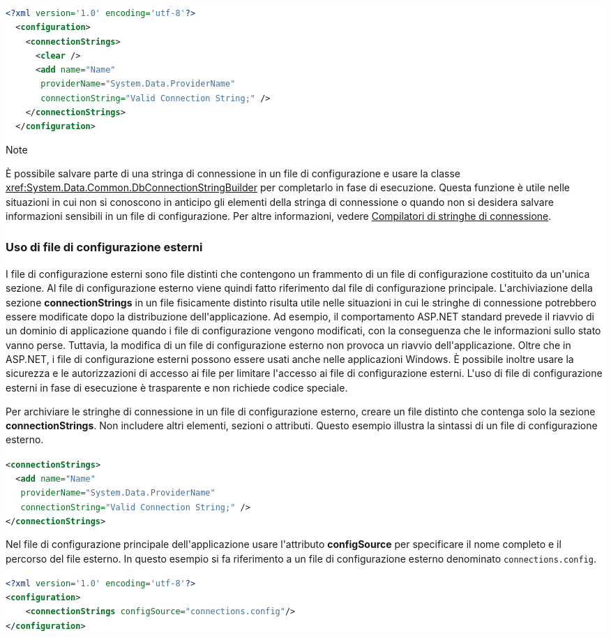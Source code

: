 ```xml  
<?xml version='1.0' encoding='utf-8'?>  
  <configuration>  
    <connectionStrings>  
      <clear />  
      <add name="Name"
       providerName="System.Data.ProviderName"
       connectionString="Valid Connection String;" />  
    </connectionStrings>  
  </configuration>  
```  
  
> [!NOTE]
> È possibile salvare parte di una stringa di connessione in un file di configurazione e usare la classe <xref:System.Data.Common.DbConnectionStringBuilder> per completarlo in fase di esecuzione. Questa funzione è utile nelle situazioni in cui non si conoscono in anticipo gli elementi della stringa di connessione o quando non si desidera salvare informazioni sensibili in un file di configurazione. Per altre informazioni, vedere [Compilatori di stringhe di connessione](connection-string-builders.md).  
  
### <a name="using-external-configuration-files"></a>Uso di file di configurazione esterni  
 I file di configurazione esterni sono file distinti che contengono un frammento di un file di configurazione costituito da un'unica sezione. Al file di configurazione esterno viene quindi fatto riferimento dal file di configurazione principale. L'archiviazione della sezione **connectionStrings** in un file fisicamente distinto risulta utile nelle situazioni in cui le stringhe di connessione potrebbero essere modificate dopo la distribuzione dell'applicazione. Ad esempio, il comportamento ASP.NET standard prevede il riavvio di un dominio di applicazione quando i file di configurazione vengono modificati, con la conseguenza che le informazioni sullo stato vanno perse. Tuttavia, la modifica di un file di configurazione esterno non provoca un riavvio dell'applicazione. Oltre che in ASP.NET, i file di configurazione esterni possono essere usati anche nelle applicazioni Windows. È possibile inoltre usare la sicurezza e le autorizzazioni di accesso ai file per limitare l'accesso ai file di configurazione esterni. L'uso di file di configurazione esterni in fase di esecuzione è trasparente e non richiede codice speciale.  
  
 Per archiviare le stringhe di connessione in un file di configurazione esterno, creare un file distinto che contenga solo la sezione **connectionStrings**. Non includere altri elementi, sezioni o attributi. Questo esempio illustra la sintassi di un file di configurazione esterno.  
  
```xml  
<connectionStrings>  
  <add name="Name"
   providerName="System.Data.ProviderName"
   connectionString="Valid Connection String;" />  
</connectionStrings>  
```  
  
 Nel file di configurazione principale dell'applicazione usare l'attributo **configSource** per specificare il nome completo e il percorso del file esterno. In questo esempio si fa riferimento a un file di configurazione esterno denominato `connections.config`.  
  
```xml  
<?xml version='1.0' encoding='utf-8'?>  
<configuration>  
    <connectionStrings configSource="connections.config"/>  
</configuration>  
```  
  